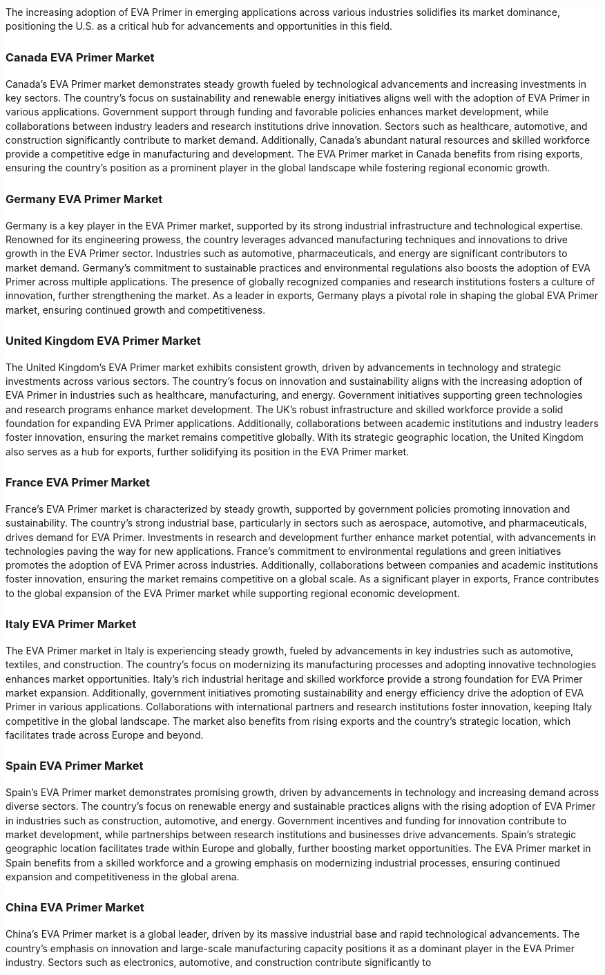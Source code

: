The increasing adoption of EVA Primer in emerging applications across various industries solidifies its market dominance, positioning the U.S. as a critical hub for advancements and opportunities in this field.</p><h3>Canada EVA Primer Market</h3><p>Canada&rsquo;s EVA Primer market demonstrates steady growth fueled by technological advancements and increasing investments in key sectors. The country&rsquo;s focus on sustainability and renewable energy initiatives aligns well with the adoption of EVA Primer in various applications. Government support through funding and favorable policies enhances market development, while collaborations between industry leaders and research institutions drive innovation. Sectors such as healthcare, automotive, and construction significantly contribute to market demand. Additionally, Canada&rsquo;s abundant natural resources and skilled workforce provide a competitive edge in manufacturing and development. The EVA Primer market in Canada benefits from rising exports, ensuring the country&rsquo;s position as a prominent player in the global landscape while fostering regional economic growth.</p><h3>Germany EVA Primer Market</h3><p>Germany is a key player in the EVA Primer market, supported by its strong industrial infrastructure and technological expertise. Renowned for its engineering prowess, the country leverages advanced manufacturing techniques and innovations to drive growth in the EVA Primer sector. Industries such as automotive, pharmaceuticals, and energy are significant contributors to market demand. Germany&rsquo;s commitment to sustainable practices and environmental regulations also boosts the adoption of EVA Primer across multiple applications. The presence of globally recognized companies and research institutions fosters a culture of innovation, further strengthening the market. As a leader in exports, Germany plays a pivotal role in shaping the global EVA Primer market, ensuring continued growth and competitiveness.</p><h3>United Kingdom EVA Primer Market</h3><p>The United Kingdom&rsquo;s EVA Primer market exhibits consistent growth, driven by advancements in technology and strategic investments across various sectors. The country&rsquo;s focus on innovation and sustainability aligns with the increasing adoption of EVA Primer in industries such as healthcare, manufacturing, and energy. Government initiatives supporting green technologies and research programs enhance market development. The UK&rsquo;s robust infrastructure and skilled workforce provide a solid foundation for expanding EVA Primer applications. Additionally, collaborations between academic institutions and industry leaders foster innovation, ensuring the market remains competitive globally. With its strategic geographic location, the United Kingdom also serves as a hub for exports, further solidifying its position in the EVA Primer market.</p><h3>France EVA Primer Market</h3><p>France&rsquo;s EVA Primer market is characterized by steady growth, supported by government policies promoting innovation and sustainability. The country&rsquo;s strong industrial base, particularly in sectors such as aerospace, automotive, and pharmaceuticals, drives demand for EVA Primer. Investments in research and development further enhance market potential, with advancements in technologies paving the way for new applications. France&rsquo;s commitment to environmental regulations and green initiatives promotes the adoption of EVA Primer across industries. Additionally, collaborations between companies and academic institutions foster innovation, ensuring the market remains competitive on a global scale. As a significant player in exports, France contributes to the global expansion of the EVA Primer market while supporting regional economic development.</p><h3>Italy EVA Primer Market</h3><p>The EVA Primer market in Italy is experiencing steady growth, fueled by advancements in key industries such as automotive, textiles, and construction. The country&rsquo;s focus on modernizing its manufacturing processes and adopting innovative technologies enhances market opportunities. Italy&rsquo;s rich industrial heritage and skilled workforce provide a strong foundation for EVA Primer market expansion. Additionally, government initiatives promoting sustainability and energy efficiency drive the adoption of EVA Primer in various applications. Collaborations with international partners and research institutions foster innovation, keeping Italy competitive in the global landscape. The market also benefits from rising exports and the country&rsquo;s strategic location, which facilitates trade across Europe and beyond.</p><h3>Spain EVA Primer Market</h3><p>Spain&rsquo;s EVA Primer market demonstrates promising growth, driven by advancements in technology and increasing demand across diverse sectors. The country&rsquo;s focus on renewable energy and sustainable practices aligns with the rising adoption of EVA Primer in industries such as construction, automotive, and energy. Government incentives and funding for innovation contribute to market development, while partnerships between research institutions and businesses drive advancements. Spain&rsquo;s strategic geographic location facilitates trade within Europe and globally, further boosting market opportunities. The EVA Primer market in Spain benefits from a skilled workforce and a growing emphasis on modernizing industrial processes, ensuring continued expansion and competitiveness in the global arena.</p><h3>China EVA Primer Market</h3><p>China&rsquo;s EVA Primer market is a global leader, driven by its massive industrial base and rapid technological advancements. The country&rsquo;s emphasis on innovation and large-scale manufacturing capacity positions it as a dominant player in the EVA Primer industry. Sectors such as electronics, automotive, and construction contribute significantly to